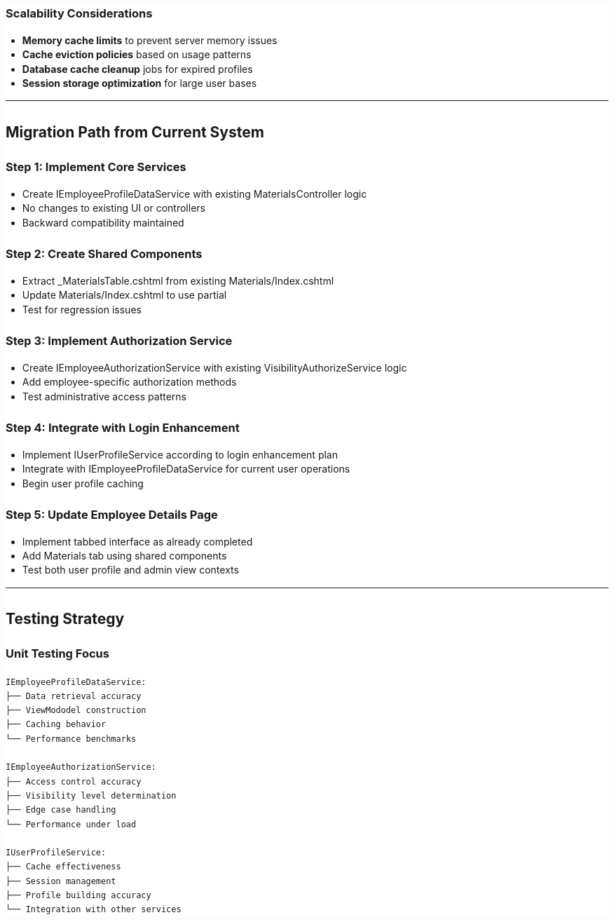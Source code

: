 ### Scalability Considerations
- **Memory cache limits** to prevent server memory issues
- **Cache eviction policies** based on usage patterns
- **Database cache cleanup** jobs for expired profiles
- **Session storage optimization** for large user bases

---

## Migration Path from Current System

### Step 1: Implement Core Services
- Create IEmployeeProfileDataService with existing MaterialsController logic
- No changes to existing UI or controllers
- Backward compatibility maintained

### Step 2: Create Shared Components
- Extract _MaterialsTable.cshtml from existing Materials/Index.cshtml
- Update Materials/Index.cshtml to use partial
- Test for regression issues

### Step 3: Implement Authorization Service
- Create IEmployeeAuthorizationService with existing VisibilityAuthorizeService logic
- Add employee-specific authorization methods
- Test administrative access patterns

### Step 4: Integrate with Login Enhancement
- Implement IUserProfileService according to login enhancement plan
- Integrate with IEmployeeProfileDataService for current user operations
- Begin user profile caching

### Step 5: Update Employee Details Page
- Implement tabbed interface as already completed
- Add Materials tab using shared components
- Test both user profile and admin view contexts

---

## Testing Strategy

### Unit Testing Focus
```
IEmployeeProfileDataService:
├── Data retrieval accuracy
├── ViewMododel construction
├── Caching behavior
└── Performance benchmarks

IEmployeeAuthorizationService:
├── Access control accuracy
├── Visibility level determination
├── Edge case handling
└── Performance under load

IUserProfileService:
├── Cache effectiveness
├── Session management
├── Profile building accuracy
└── Integration with other services
```
